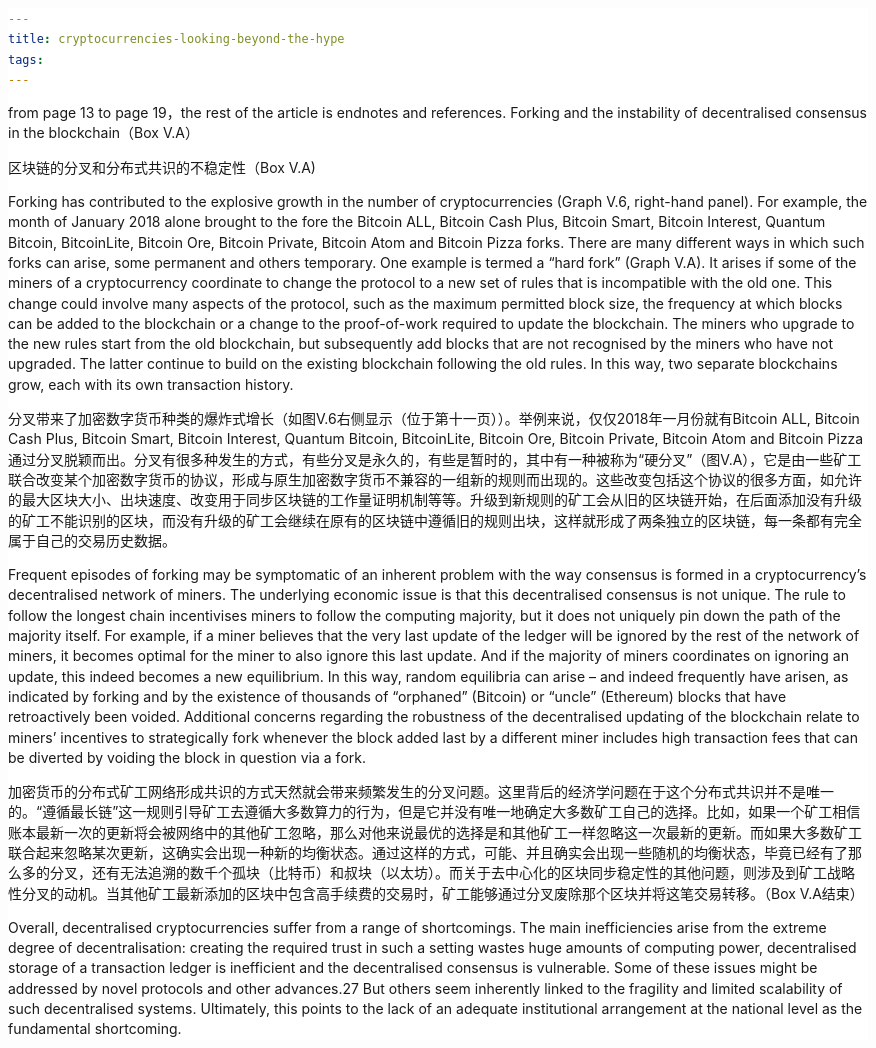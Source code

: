 ```yaml
---
title: cryptocurrencies-looking-beyond-the-hype
tags:
---
```



from page 13 to page 19，the rest of the article is endnotes and references.
Forking and the instability of decentralised consensus in the blockchain（Box V.A）

区块链的分叉和分布式共识的不稳定性（Box V.A)

Forking has contributed to the explosive growth in the number of cryptocurrencies (Graph V.6, right-hand panel). For example, the month of January 2018 alone brought to the fore the Bitcoin ALL, Bitcoin Cash Plus, Bitcoin Smart, Bitcoin Interest, Quantum Bitcoin, BitcoinLite, Bitcoin Ore, Bitcoin Private, Bitcoin Atom and Bitcoin Pizza forks. There are many different ways in which such forks can arise, some permanent and others temporary. One example is termed a “hard fork” (Graph V.A). It arises if some of the miners of a cryptocurrency coordinate to change the protocol to a new set of rules that is incompatible with the old one. This change could involve many aspects of the protocol, such as the maximum permitted block size, the frequency at which blocks can be added to the blockchain or a change to the proof-of-work required to update the blockchain. The miners who upgrade to the new rules start from the old blockchain, but subsequently add blocks that are not recognised by the miners who have not upgraded. The latter continue to build on the existing blockchain following the old rules. In this way, two separate blockchains grow, each with its own transaction history.

分叉带来了加密数字货币种类的爆炸式增长（如图V.6右侧显示（位于第十一页））。举例来说，仅仅2018年一月份就有Bitcoin ALL, Bitcoin Cash Plus, Bitcoin Smart, Bitcoin Interest, Quantum Bitcoin, BitcoinLite, Bitcoin Ore, Bitcoin Private, Bitcoin Atom and Bitcoin Pizza通过分叉脱颖而出。分叉有很多种发生的方式，有些分叉是永久的，有些是暂时的，其中有一种被称为“硬分叉”（图V.A），它是由一些矿工联合改变某个加密数字货币的协议，形成与原生加密数字货币不兼容的一组新的规则而出现的。这些改变包括这个协议的很多方面，如允许的最大区块大小、出块速度、改变用于同步区块链的工作量证明机制等等。升级到新规则的矿工会从旧的区块链开始，在后面添加没有升级的矿工不能识别的区块，而没有升级的矿工会继续在原有的区块链中遵循旧的规则出块，这样就形成了两条独立的区块链，每一条都有完全属于自己的交易历史数据。

Frequent episodes of forking may be symptomatic of an inherent problem with the way consensus is formed in a cryptocurrency’s decentralised network of miners. The underlying economic issue is that this decentralised consensus is not unique. The rule to follow the longest chain incentivises miners to follow the computing majority, but it does not uniquely pin down the path of the majority itself. For example, if a miner believes that the very last update of the ledger will be ignored by the rest of the network of miners, it becomes optimal for the miner to also ignore this last update. And if the majority of miners coordinates on ignoring an update, this indeed becomes a new equilibrium. In this way, random equilibria can arise – and indeed frequently have arisen, as indicated by forking and by the existence of thousands of “orphaned” (Bitcoin) or “uncle” (Ethereum) blocks that have retroactively been voided. Additional concerns regarding the robustness of the decentralised updating of the blockchain relate to miners’ incentives to strategically fork whenever the block added last by a different miner includes high transaction fees that can be diverted by voiding the block in question via a fork.

加密货币的分布式矿工网络形成共识的方式天然就会带来频繁发生的分叉问题。这里背后的经济学问题在于这个分布式共识并不是唯一的。“遵循最长链”这一规则引导矿工去遵循大多数算力的行为，但是它并没有唯一地确定大多数矿工自己的选择。比如，如果一个矿工相信账本最新一次的更新将会被网络中的其他矿工忽略，那么对他来说最优的选择是和其他矿工一样忽略这一次最新的更新。而如果大多数矿工联合起来忽略某次更新，这确实会出现一种新的均衡状态。通过这样的方式，可能、并且确实会出现一些随机的均衡状态，毕竟已经有了那么多的分叉，还有无法追溯的数千个孤块（比特币）和叔块（以太坊）。而关于去中心化的区块同步稳定性的其他问题，则涉及到矿工战略性分叉的动机。当其他矿工最新添加的区块中包含高手续费的交易时，矿工能够通过分叉废除那个区块并将这笔交易转移。（Box V.A结束）

Overall, decentralised cryptocurrencies suffer from a range of shortcomings. The main inefficiencies arise from the extreme degree of decentralisation: creating the required trust in such a setting wastes huge amounts of computing power, decentralised storage of a transaction ledger is inefficient and the decentralised consensus is vulnerable. Some of these issues might be addressed by novel protocols and other advances.27 But others seem inherently linked to the fragility and limited scalability of such decentralised systems. Ultimately, this points to the lack of an adequate institutional arrangement at the national level as the fundamental shortcoming.
